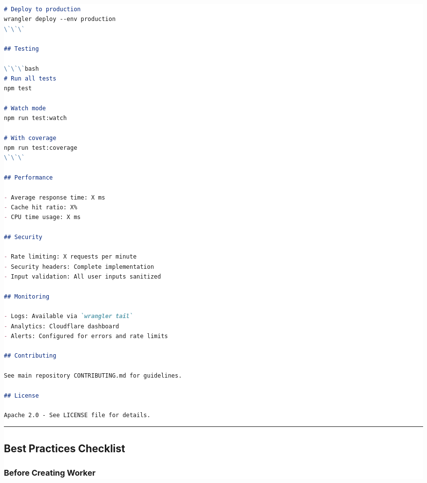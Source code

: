```markdown
# Deploy to production
wrangler deploy --env production
\`\`\`

## Testing

\`\`\`bash
# Run all tests
npm test

# Watch mode
npm run test:watch

# With coverage
npm run test:coverage
\`\`\`

## Performance

- Average response time: X ms
- Cache hit ratio: X%
- CPU time usage: X ms

## Security

- Rate limiting: X requests per minute
- Security headers: Complete implementation
- Input validation: All user inputs sanitized

## Monitoring

- Logs: Available via `wrangler tail`
- Analytics: Cloudflare dashboard
- Alerts: Configured for errors and rate limits

## Contributing

See main repository CONTRIBUTING.md for guidelines.

## License

Apache 2.0 - See LICENSE file for details.
```

---

## Best Practices Checklist

### Before Creating Worker

